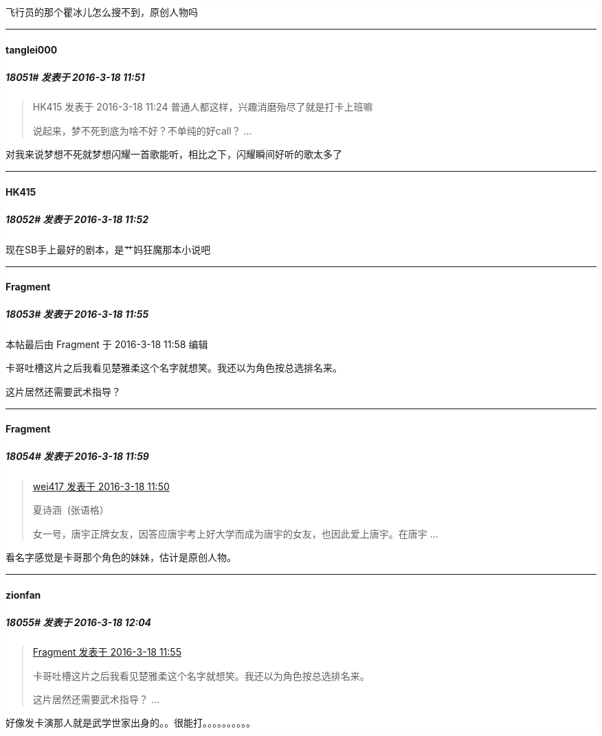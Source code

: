 飞行员的那个瞿冰儿怎么搜不到，原创人物吗

*****

####  tanglei000  
##### 18051#       发表于 2016-3-18 11:51

<blockquote>HK415 发表于 2016-3-18 11:24
普通人都这样，兴趣消磨殆尽了就是打卡上班嘛

说起来，梦不死到底为啥不好？不单纯的好call？ ...</blockquote>
对我来说梦想不死就梦想闪耀一首歌能听，相比之下，闪耀瞬间好听的歌太多了

*****

####  HK415  
##### 18052#       发表于 2016-3-18 11:52

现在SB手上最好的剧本，是艹妈狂魔那本小说吧

*****

####  Fragment  
##### 18053#       发表于 2016-3-18 11:55

 本帖最后由 Fragment 于 2016-3-18 11:58 编辑 

卡哥吐槽这片之后我看见楚雅柔这个名字就想笑。我还以为角色按总选排名来。

这片居然还需要武术指导？

*****

####  Fragment  
##### 18054#       发表于 2016-3-18 11:59

<blockquote><a href="httphttps://bbs.saraba1st.com/2b/forum.php?mod=redirect&amp;goto=findpost&amp;pid=31860981&amp;ptid=1105387" target="_blank">wei417 发表于 2016-3-18 11:50</a>

夏诗涵  (张语格）

女一号，唐宇正牌女友，因答应唐宇考上好大学而成为唐宇的女友，也因此爱上唐宇。在唐宇 ...</blockquote>
看名字感觉是卡哥那个角色的妹妹，估计是原创人物。

*****

####  zionfan  
##### 18055#       发表于 2016-3-18 12:04

<blockquote><a href="httphttps://bbs.saraba1st.com/2b/forum.php?mod=redirect&amp;goto=findpost&amp;pid=31861040&amp;ptid=1105387" target="_blank">Fragment 发表于 2016-3-18 11:55</a>

卡哥吐槽这片之后我看见楚雅柔这个名字就想笑。我还以为角色按总选排名来。

这片居然还需要武术指导？ ...</blockquote>
好像发卡演那人就是武学世家出身的。。很能打。。。。。。。。。。
